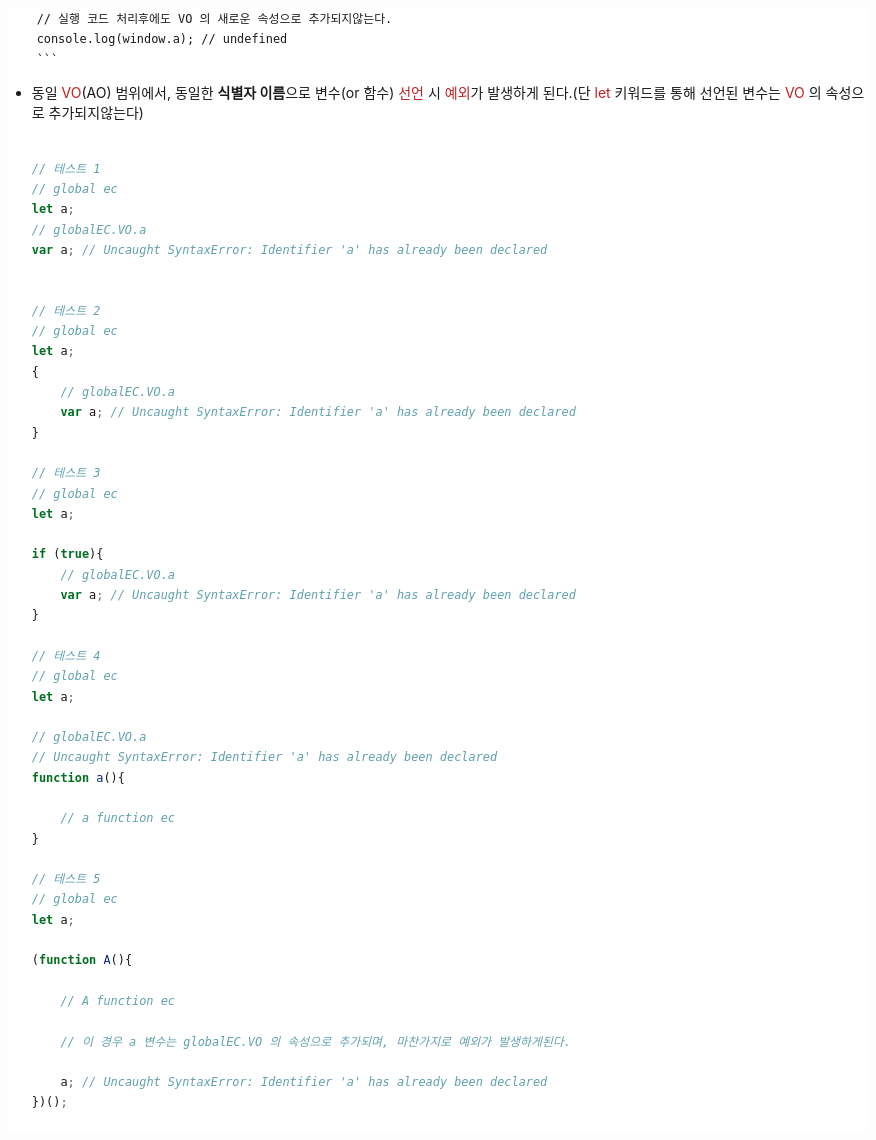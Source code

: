         // 실행 코드 처리후에도 VO 의 새로운 속성으로 추가되지않는다.
        console.log(window.a); // undefined
        ```

  - 동일 <span style="color:#c11f1f">VO</span>(AO) 범위에서, 동일한 **식별자 이름**으로 변수(or 함수) <span style="color:#c11f1f">선언</span> 시 <span style="color:#c11f1f">예외</span>가 발생하게 된다.(단 <span style="color:#c11f1f">let</span> 키워드를 통해 선언된 변수는 <span style="color:#c11f1f">VO</span> 의 속성으로 추가되지않는다)
      
      ```javascript
      
      // 테스트 1
      // global ec
      let a;
      // globalEC.VO.a
      var a; // Uncaught SyntaxError: Identifier 'a' has already been declared
      
      
      // 테스트 2
      // global ec
      let a;
      {
          // globalEC.VO.a
          var a; // Uncaught SyntaxError: Identifier 'a' has already been declared
      }
      
      // 테스트 3
      // global ec
      let a;
      
      if (true){
          // globalEC.VO.a
          var a; // Uncaught SyntaxError: Identifier 'a' has already been declared
      }
      
      // 테스트 4
      // global ec
      let a;
      
      // globalEC.VO.a
      // Uncaught SyntaxError: Identifier 'a' has already been declared
      function a(){
      
          // a function ec
      }
      
      // 테스트 5
      // global ec
      let a;
      
      (function A(){
      
          // A function ec
      
          // 이 경우 a 변수는 globalEC.VO 의 속성으로 추가되며, 마찬가지로 예외가 발생하게된다.
      
          a; // Uncaught SyntaxError: Identifier 'a' has already been declared
      })();
            